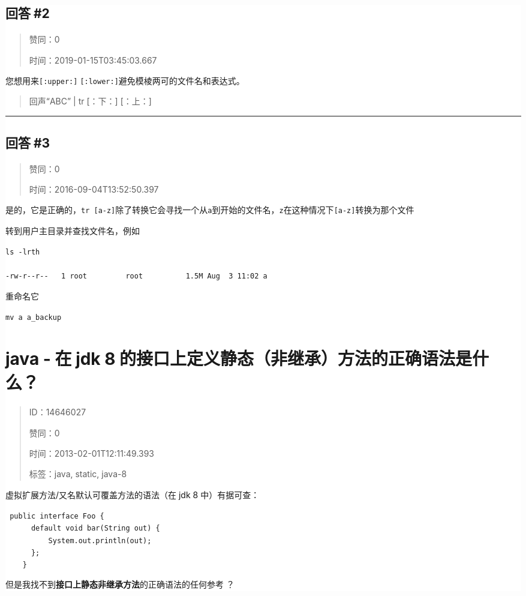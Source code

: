 ## 回答 #2

> 赞同：0
> 
> 时间：2019-01-15T03:45:03.667

您想用来`[:upper:]` `[:lower:]`避免模棱两可的文件名和表达式。

> 回声“ABC” | tr [：下：] [：上：]

* * *

## 回答 #3

> 赞同：0
> 
> 时间：2016-09-04T13:52:50.397

是的，它是正确的，`tr [a-z]`除了转换它会寻找一个从`a`到开始的文件名，`z`在这种情况下`[a-z]`转换为那个文件

转到用户主目录并查找文件名，例如

```
ls -lrth 

-rw-r--r--   1 root         root          1.5M Aug  3 11:02 a 
```

重命名它

```
mv a a_backup 
```

# java - 在 jdk 8 的接口上定义静态（非继承）方法的正确语法是什么？

> ID：14646027
> 
> 赞同：0
> 
> 时间：2013-02-01T12:11:49.393
> 
> 标签：java, static, java-8

虚拟扩展方法/又名默认可覆盖方法的语法（在 jdk 8 中）有据可查：

```
 public interface Foo {
      default void bar(String out) {
          System.out.println(out);
      };
    } 
```

但是我找不到**接口上静态非继承方法**的正确语法的任何参考 ？
